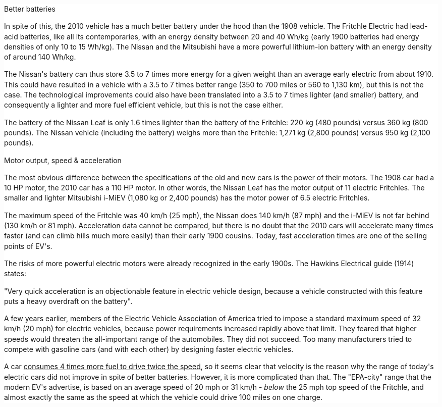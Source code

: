 Better batteries

In spite of this, the 2010 vehicle has a much better battery under the
hood than the 1908 vehicle. The Fritchle Electric had lead-acid
batteries, like all its contemporaries, with an energy density between
20 and 40 Wh/kg (early 1900 batteries had energy densities of only 10 to
15 Wh/kg). The Nissan and the Mitsubishi have a more powerful
lithium-ion battery with an energy density of around 140 Wh/kg.

The Nissan's battery can thus store 3.5 to 7 times more energy for a
given weight than an average early electric from about 1910. This could
have resulted in a vehicle with a 3.5 to 7 times better range (350 to
700 miles or 560 to 1,130 km), but this is not the case. The
technological improvements could also have been translated into a 3.5 to
7 times lighter (and smaller) battery, and consequently a lighter and
more fuel efficient vehicle, but this is not the case either.

The battery of the Nissan Leaf is only 1.6 times lighter than the
battery of the Fritchle: 220 kg (480 pounds) versus 360 kg (800 pounds).
The Nissan vehicle (including the battery) weighs more than the
Fritchle: 1,271 kg (2,800 pounds) versus 950 kg (2,100 pounds).

Motor output, speed & acceleration

The most obvious difference between the specifications of the old and
new cars is the power of their motors. The 1908 car had a 10 HP motor,
the 2010 car has a 110 HP motor. In other words, the Nissan Leaf has the
motor output of 11 electric Fritchles. The smaller and lighter
Mitsubishi i-MiEV (1,080 kg or 2,400 pounds) has the motor power of 6.5
electric Fritchles.

The maximum speed of the Fritchle was 40 km/h (25 mph), the Nissan does
140 km/h (87 mph) and the i-MiEV is not far behind (130 km/h or 81 mph).
Acceleration data cannot be compared, but there is no doubt that the
2010 cars will accelerate many times faster (and can climb hills much
more easily) than their early 1900 cousins. Today, fast acceleration
times are one of the selling points of EV's.



The risks of more powerful electric motors were already recognized in
the early 1900s. The Hawkins Electrical guide (1914) states:

"Very quick acceleration is an objectionable feature in electric vehicle
design, because a vehicle constructed with this feature puts a heavy
overdraft on the battery".

A few years earlier, members of the Electric Vehicle Association of
America tried to impose a standard maximum speed of 32 km/h (20 mph) for
electric vehicles, because power requirements increased rapidly above
that limit. They feared that higher speeds would threaten the
all-important range of the automobiles. They did not succeed. Too many
manufacturers tried to compete with gasoline cars (and with each other)
by designing faster electric vehicles.

A car [consumes 4 times more fuel to drive twice the
speed]({filename}/posts/speed-energy.md), so it
seems clear that velocity is the reason why the range of today's
electric cars did not improve in spite of better batteries. However, it
is more complicated than that. The "EPA-city" range that the modern EV's
advertise, is based on an average speed of 20 mph or 31 km/h - *below*
the 25 mph top speed of the Fritchle, and almost exactly the same as the
speed at which the vehicle could drive 100 miles on one charge.
